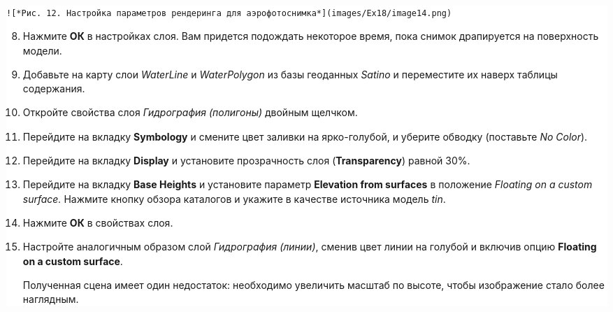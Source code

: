     ![*Рис. 12. Настройка параметров рендеринга для аэрофотоснимка*](images/Ex18/image14.png)

8. Нажмите **ОК** в настройках слоя. Вам придется подождать некоторое время, пока снимок драпируется на поверхность модели.

9. Добавьте на карту слои *WaterLine* и *WaterPolygon* из базы геоданных *Satino* и переместите их наверх таблицы содержания.

10. Откройте свойства слоя *Гидрография (полигоны)* двойным щелчком.

11. Перейдите на вкладку **Symbology** и смените цвет заливки на ярко-голубой, и уберите обводку (поставьте *No Color*).

12. Перейдите на вкладку **Display** и установите прозрачность слоя (**Transparency**) равной 30%.

13. Перейдите на вкладку **Base Heights** и установите параметр **Elevation from surfaces** в положение *Floating on a custom surface.* Нажмите кнопку обзора каталогов и укажите в качестве источника модель *tin*.

14. Нажмите **ОК** в свойствах слоя.

15. Настройте аналогичным образом слой *Гидрография (линии)*, сменив цвет линии на голубой и включив опцию **Floating on a custom surface**.

    Полученная сцена имеет один недостаток: необходимо увеличить масштаб по высоте, чтобы изображение стало более наглядным.
